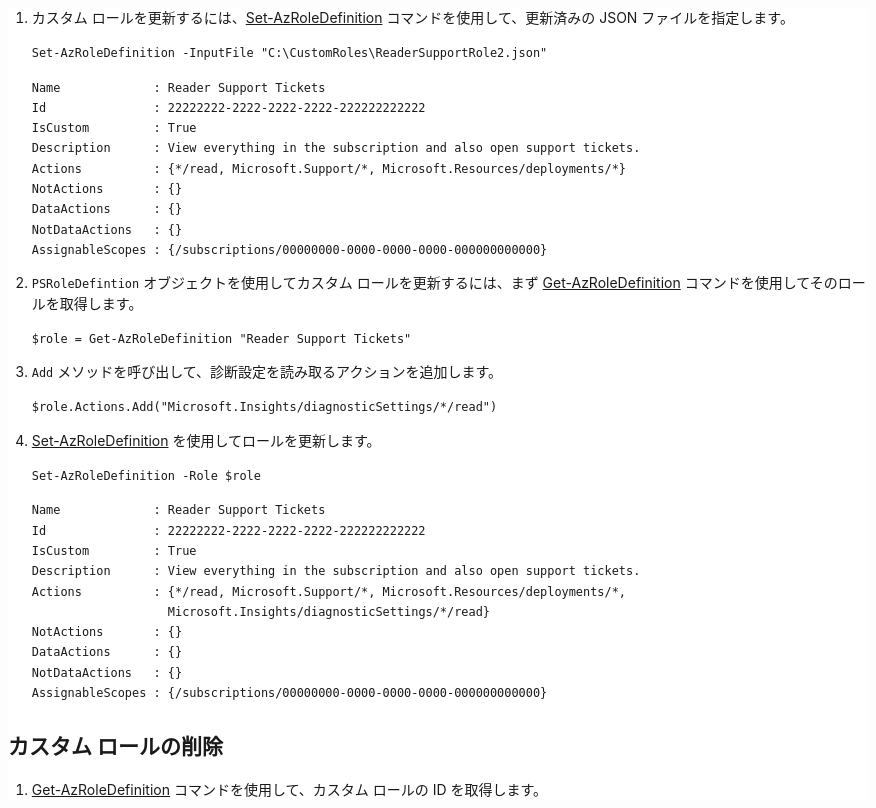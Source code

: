 1. カスタム ロールを更新するには、[Set-AzRoleDefinition](/powershell/module/az.resources/set-azroledefinition) コマンドを使用して、更新済みの JSON ファイルを指定します。

    ```azurepowershell
    Set-AzRoleDefinition -InputFile "C:\CustomRoles\ReaderSupportRole2.json"
    ```

    ```Output
    Name             : Reader Support Tickets
    Id               : 22222222-2222-2222-2222-222222222222
    IsCustom         : True
    Description      : View everything in the subscription and also open support tickets.
    Actions          : {*/read, Microsoft.Support/*, Microsoft.Resources/deployments/*}
    NotActions       : {}
    DataActions      : {}
    NotDataActions   : {}
    AssignableScopes : {/subscriptions/00000000-0000-0000-0000-000000000000}
    ```

1. `PSRoleDefintion` オブジェクトを使用してカスタム ロールを更新するには、まず [Get-AzRoleDefinition](/powershell/module/az.resources/get-azroledefinition) コマンドを使用してそのロールを取得します。

    ```azurepowershell
    $role = Get-AzRoleDefinition "Reader Support Tickets"
    ```
    
1. `Add` メソッドを呼び出して、診断設定を読み取るアクションを追加します。

    ```azurepowershell
    $role.Actions.Add("Microsoft.Insights/diagnosticSettings/*/read")
    ```

1. [Set-AzRoleDefinition](/powershell/module/az.resources/set-azroledefinition) を使用してロールを更新します。

    ```azurepowershell
    Set-AzRoleDefinition -Role $role
    ```
    
    ```Output
    Name             : Reader Support Tickets
    Id               : 22222222-2222-2222-2222-222222222222
    IsCustom         : True
    Description      : View everything in the subscription and also open support tickets.
    Actions          : {*/read, Microsoft.Support/*, Microsoft.Resources/deployments/*,
                       Microsoft.Insights/diagnosticSettings/*/read}
    NotActions       : {}
    DataActions      : {}
    NotDataActions   : {}
    AssignableScopes : {/subscriptions/00000000-0000-0000-0000-000000000000}
    ```
    
## <a name="delete-a-custom-role"></a>カスタム ロールの削除

1. [Get-AzRoleDefinition](/powershell/module/az.resources/get-azroledefinition) コマンドを使用して、カスタム ロールの ID を取得します。
